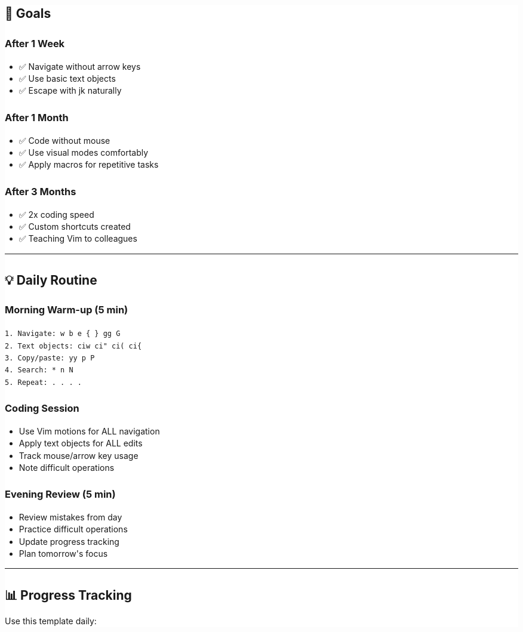 
## 🎯 Goals

### After 1 Week
- ✅ Navigate without arrow keys
- ✅ Use basic text objects
- ✅ Escape with jk naturally

### After 1 Month
- ✅ Code without mouse
- ✅ Use visual modes comfortably
- ✅ Apply macros for repetitive tasks

### After 3 Months
- ✅ 2x coding speed
- ✅ Custom shortcuts created
- ✅ Teaching Vim to colleagues

---

## 💡 Daily Routine

### Morning Warm-up (5 min)
```vim
1. Navigate: w b e { } gg G
2. Text objects: ciw ci" ci( ci{
3. Copy/paste: yy p P
4. Search: * n N
5. Repeat: . . . .
```

### Coding Session
- Use Vim motions for ALL navigation
- Apply text objects for ALL edits
- Track mouse/arrow key usage
- Note difficult operations

### Evening Review (5 min)
- Review mistakes from day
- Practice difficult operations
- Update progress tracking
- Plan tomorrow's focus

---

## 📊 Progress Tracking

Use this template daily:
